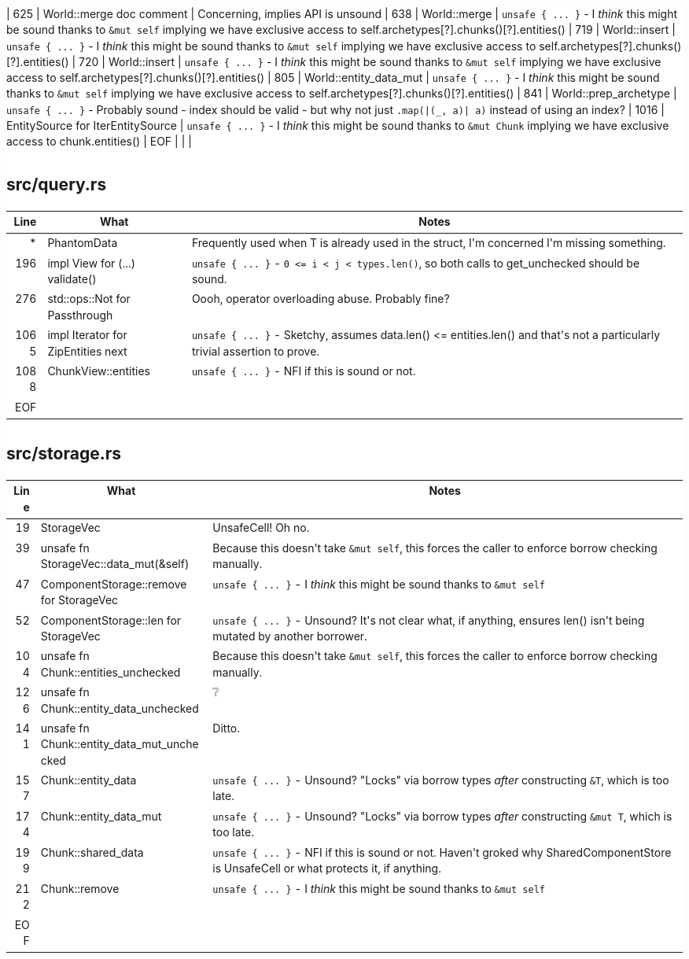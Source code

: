 | 625   | World::merge doc comment          | Concerning, implies API is unsound
| 638   | World::merge                      | `unsafe { ... }` - I *think* this might be sound thanks to `&mut self` implying we have exclusive access to self.archetypes[?].chunks()[?].entities()
| 719   | World::insert                     | `unsafe { ... }` - I *think* this might be sound thanks to `&mut self` implying we have exclusive access to self.archetypes[?].chunks()[?].entities()
| 720   | World::insert                     | `unsafe { ... }` - I *think* this might be sound thanks to `&mut self` implying we have exclusive access to self.archetypes[?].chunks()[?].entities()
| 805   | World::entity_data_mut            | `unsafe { ... }` - I *think* this might be sound thanks to `&mut self` implying we have exclusive access to self.archetypes[?].chunks()[?].entities()
| 841   | World::prep_archetype             | `unsafe { ... }` - Probably sound - index should be valid - but why not just `.map(|(_, a)| a)` instead of using an index?
| 1016  | EntitySource for IterEntitySource | `unsafe { ... }` - I *think* this might be sound thanks to `&mut Chunk` implying we have exclusive access to chunk.entities()
| EOF   | | |

src/query.rs
------------
| Line  | What                                  | Notes |
| -----:| ------------------------------------- | ----- |
| *     | PhantomData<T>                        | Frequently used when T is already used in the struct, I'm concerned I'm missing something.
| 196   | impl View for (...) validate()        | `unsafe { ... }` - `0 <= i < j < types.len()`, so both calls to get_unchecked should be sound.
| 276   | std::ops::Not for Passthrough         | Oooh, operator overloading abuse.  Probably fine?
| 1065  | impl Iterator for ZipEntities next    | `unsafe { ... }` - Sketchy, assumes data.len() <= entities.len() and that's not a particularly trivial assertion to prove.
| 1088  | ChunkView::entities                   | `unsafe { ... }` - NFI if this is sound or not.
| EOF   | | |

src/storage.rs
--------------
| Line  | What                                      | Notes |
| -----:| ----------------------------------------- | ----- |
| 19    | StorageVec<T>                             | UnsafeCell!  Oh no.
| 39    | unsafe fn StorageVec::data_mut(&self)     | Because this doesn't take `&mut self`, this forces the caller to enforce borrow checking manually.
| 47    | ComponentStorage::remove for StorageVec   | `unsafe { ... }` - I *think* this might be sound thanks to `&mut self`
| 52    | ComponentStorage::len for StorageVec      | `unsafe { ... }` - Unsound?  It's not clear what, if anything, ensures len() isn't being mutated by another borrower.
| 104   | unsafe fn Chunk::entities_unchecked       | Because this doesn't take `&mut self`, this forces the caller to enforce borrow checking manually.
| 126   | unsafe fn Chunk::entity_data_unchecked    | :grey_question:
| 141   | unsafe fn Chunk::entity_data_mut_unchecked| Ditto.
| 157   | Chunk::entity_data                        | `unsafe { ... }` - Unsound?  "Locks" via borrow types *after* constructing `&T`, which is too late.
| 174   | Chunk::entity_data_mut                    | `unsafe { ... }` - Unsound?  "Locks" via borrow types *after* constructing `&mut T`, which is too late.
| 199   | Chunk::shared_data                        | `unsafe { ... }` - NFI if this is sound or not.  Haven't groked why SharedComponentStore is UnsafeCell or what protects it, if anything.
| 212   | Chunk::remove                             | `unsafe { ... }` - I *think* this might be sound thanks to `&mut self`
| EOF   | | |


[0.1.1]:    #011
[stable_drop_order]:    https://github.com/rust-lang/rfcs/blob/master/text/1857-stabilize-drop-order.md
[Unity]:                https://unity.com
[archetype]:            https://github.com/SanderMertens/ecs-faq#what-is-an-archetype-based-ecs